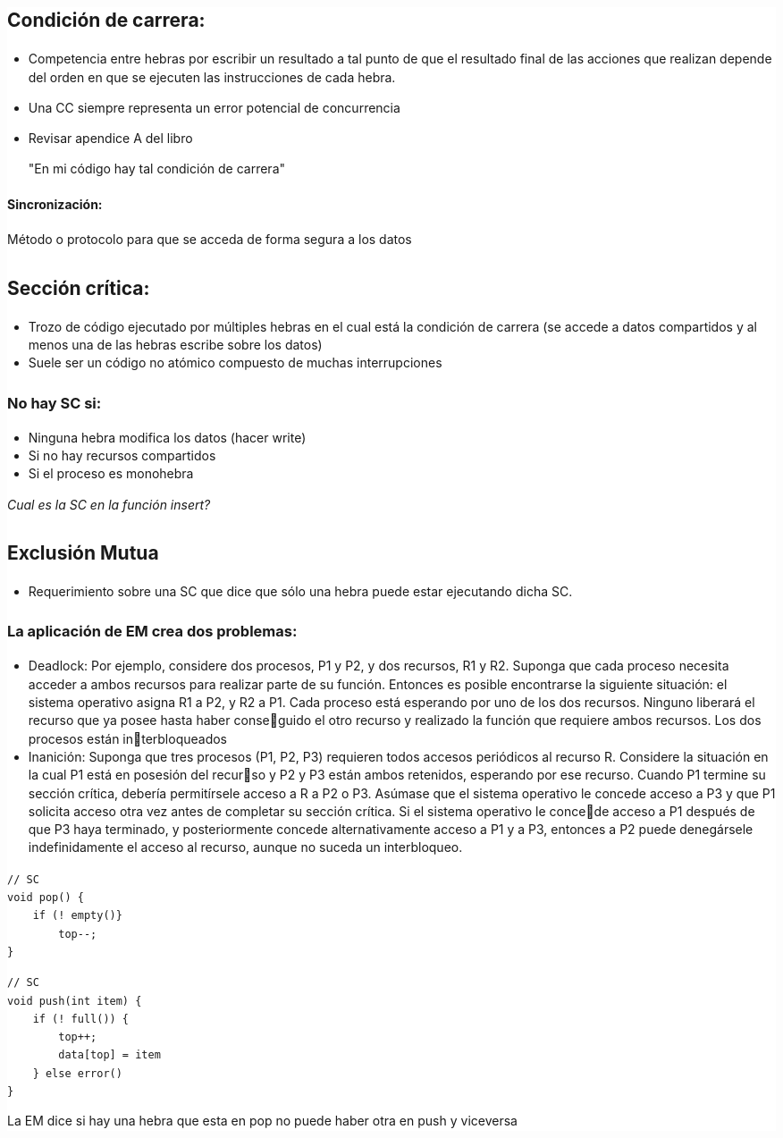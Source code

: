 ## Condición de carrera: 

- Competencia entre hebras por escribir un resultado a tal punto de que el resultado final de las acciones que realizan depende del orden en que se ejecuten las instrucciones de cada hebra.
- Una CC siempre representa un error potencial de concurrencia
- Revisar apendice A del libro

	"En mi código hay tal condición de carrera"
#### Sincronización:
Método o protocolo para que se acceda de forma segura a los datos

## Sección crítica:

- Trozo de código ejecutado por múltiples hebras en el cual está la condición de carrera (se accede a datos compartidos y al menos una de las hebras escribe sobre los datos)
- Suele ser un código no atómico compuesto de muchas interrupciones
### No hay SC si:
- Ninguna hebra modifica los datos (hacer write)
- Si no hay recursos compartidos
- Si el proceso es monohebra

_Cual es la SC en la función insert?_

## Exclusión Mutua
- Requerimiento sobre una SC que dice que sólo una hebra puede estar ejecutando dicha SC.
### La aplicación de EM crea dos problemas:
- Deadlock: Por ejemplo, considere dos procesos, P1 y P2, y dos recursos, R1 y R2. Suponga que cada proceso necesita acceder a ambos recursos para realizar parte de su función. Entonces es posible encontrarse la siguiente situación: el sistema operativo asigna R1 a P2, y R2 a P1. Cada proceso está esperando por uno de los dos recursos. Ninguno liberará el recurso que ya posee hasta haber conseguido el otro recurso y realizado la función que requiere ambos recursos. Los dos procesos están interbloqueados
- Inanición: Suponga que tres procesos (P1, P2, P3) requieren todos accesos periódicos al recurso R. Considere la situación en la cual P1 está en posesión del recurso y P2 y P3 están ambos retenidos, esperando por ese recurso. Cuando P1 termine su sección crítica, debería permitírsele acceso a R a P2 o P3. Asúmase que el sistema operativo le concede acceso a P3 y que P1 solicita acceso otra vez antes de completar su sección crítica. Si el sistema operativo le concede acceso a P1 después de que P3 haya terminado, y posteriormente concede alternativamente acceso a P1 y a P3, entonces a P2 puede denegársele indefinidamente el acceso al recurso, aunque no suceda un interbloqueo.
```
// SC
void pop() {
	if (! empty()}
		top--;
}
```
```
// SC
void push(int item) {
	if (! full()) {
		top++;
		data[top] = item
	} else error()
}
```
La EM dice si hay una hebra que esta en pop no puede haber otra en push y viceversa

